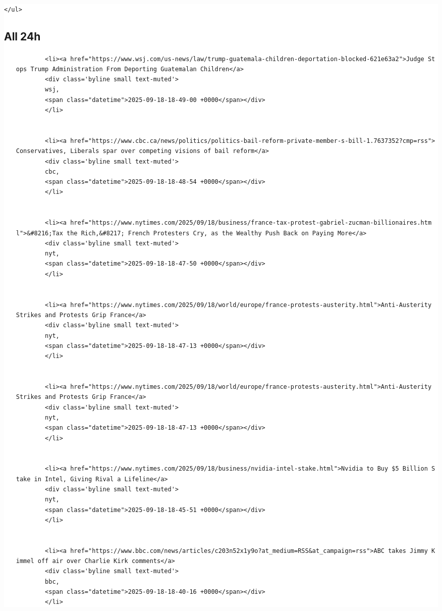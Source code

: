     </ul>
</div>

<div id="all24h" class="col-12">
    <h2>All 24h</h2>
    <ul>
        
            <li><a href="https://www.wsj.com/us-news/law/trump-guatemala-children-deportation-blocked-621e63a2">Judge Stops Trump Administration From Deporting Guatemalan Children</a>
            <div class='byline small text-muted'>
            wsj, 
            <span class="datetime">2025-09-18-18-49-00 +0000</span></div>
            </li>
        

            <li><a href="https://www.cbc.ca/news/politics/politics-bail-reform-private-member-s-bill-1.7637352?cmp=rss">Conservatives, Liberals spar over competing visions of bail reform</a>
            <div class='byline small text-muted'>
            cbc, 
            <span class="datetime">2025-09-18-18-48-54 +0000</span></div>
            </li>
        

            <li><a href="https://www.nytimes.com/2025/09/18/business/france-tax-protest-gabriel-zucman-billionaires.html">&#8216;Tax the Rich,&#8217; French Protesters Cry, as the Wealthy Push Back on Paying More</a>
            <div class='byline small text-muted'>
            nyt, 
            <span class="datetime">2025-09-18-18-47-50 +0000</span></div>
            </li>
        

            <li><a href="https://www.nytimes.com/2025/09/18/world/europe/france-protests-austerity.html">Anti-Austerity Strikes and Protests Grip France</a>
            <div class='byline small text-muted'>
            nyt, 
            <span class="datetime">2025-09-18-18-47-13 +0000</span></div>
            </li>
        

            <li><a href="https://www.nytimes.com/2025/09/18/world/europe/france-protests-austerity.html">Anti-Austerity Strikes and Protests Grip France</a>
            <div class='byline small text-muted'>
            nyt, 
            <span class="datetime">2025-09-18-18-47-13 +0000</span></div>
            </li>
        

            <li><a href="https://www.nytimes.com/2025/09/18/business/nvidia-intel-stake.html">Nvidia to Buy $5 Billion Stake in Intel, Giving Rival a Lifeline</a>
            <div class='byline small text-muted'>
            nyt, 
            <span class="datetime">2025-09-18-18-45-51 +0000</span></div>
            </li>
        

            <li><a href="https://www.bbc.com/news/articles/c203n52x1y9o?at_medium=RSS&at_campaign=rss">ABC takes Jimmy Kimmel off air over Charlie Kirk comments</a>
            <div class='byline small text-muted'>
            bbc, 
            <span class="datetime">2025-09-18-18-40-16 +0000</span></div>
            </li>
        